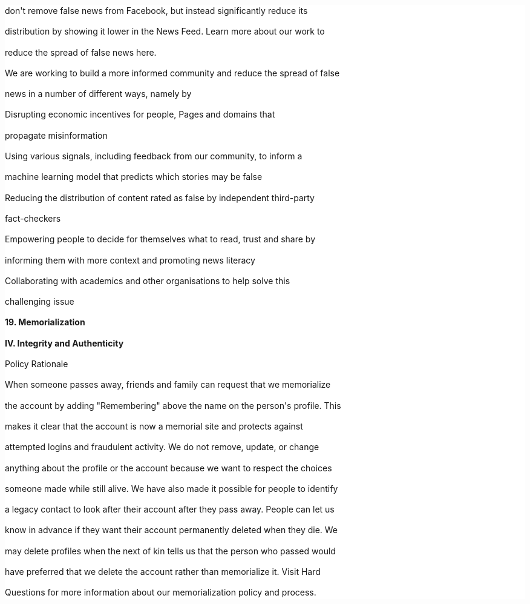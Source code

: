 don't remove false news from Facebook, but instead significantly reduce its 

distribution by showing it lower in the News Feed. Learn more about our work to 

reduce the spread of false news here. 

 

We are working to build a more informed community and reduce the spread of false 

news in a number of different ways, namely by 

 

Disrupting economic incentives for people, Pages and domains that 

propagate misinformation 

Using various signals, including feedback from our community, to inform a 

machine learning model that predicts which stories may be false 

Reducing the distribution of content rated as false by independent third-party 

fact-checkers 

Empowering people to decide for themselves what to read, trust and share by 

informing them with more context and promoting news literacy 

Collaborating with academics and other organisations to help solve this 

challenging issue 

 

<span style="background-color: green;"> 

</span>**19. Memorialization** 

**IV. Integrity and Authenticity** 

Policy Rationale

When someone passes away, friends and family can request that we memorialize 

the account by adding "Remembering" above the name on the person's profile. This 

makes it clear that the account is now a memorial site and protects against 

attempted logins and fraudulent activity. We do not remove, update, or change 

anything about the profile or the account because we want to respect the choices 

someone made while still alive. We have also made it possible for people to identify 

a legacy contact to look after their account after they pass away. People can let us 

know in advance if they want their account permanently deleted when they die. We 

may delete profiles when the next of kin tells us that the person who passed would 

have preferred that we delete the account rather than memorialize it. Visit Hard 

Questions for more information about our memorialization policy and process.

<span style="background-color: green;"> 
